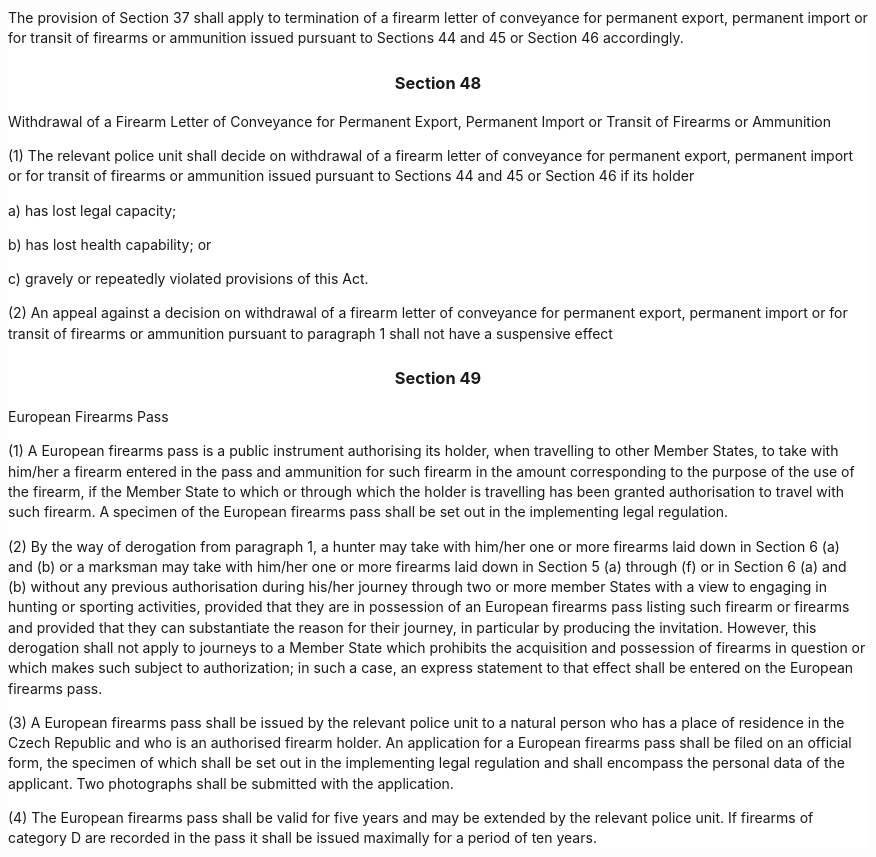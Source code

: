 The provision of Section 37 shall apply to termination of a firearm letter of conveyance for permanent export, permanent import or for transit of firearms or ammunition issued pursuant to Sections 44 and 45 or Section 46 accordingly.

### <a name="section_48"></a><p align="center">Section 48</p>

Withdrawal of a Firearm Letter of Conveyance for Permanent Export, Permanent Import or Transit of Firearms or Ammunition

 (1) The relevant police unit shall decide on withdrawal of a firearm letter of conveyance for permanent export, permanent import or for transit of firearms or ammunition issued pursuant to Sections 44 and 45 or Section 46 if its holder

a) has lost legal capacity;

b) has lost health capability; or

c) gravely or repeatedly violated provisions of this Act.

(2) An appeal against a decision on withdrawal of a firearm letter of conveyance for permanent export, permanent import or for transit of firearms or ammunition pursuant to paragraph 1 shall not have a suspensive effect

### <a name="section_49"></a><p align="center">Section 49</p>

European Firearms Pass

(1) A European firearms pass is a public instrument authorising its holder, when travelling to other Member States, to take with him/her a firearm entered in the pass and ammunition for such firearm in the amount corresponding to the purpose of the use of the firearm, if the Member State to which or through which the holder is travelling has been granted authorisation to travel with such firearm. A specimen of the European firearms pass shall be set out in the implementing legal regulation.

(2) By the way of derogation from paragraph 1, a hunter may take with him/her one or more firearms laid down in Section 6 (a) and (b) or a marksman may take with him/her one or more firearms laid down in Section 5 (a) through (f) or in Section 6 (a) and (b) without any previous authorisation during his/her journey through two or more member States with a view to engaging in hunting or sporting activities, provided that they are in possession of an European firearms pass listing such firearm or firearms and provided that they can substantiate the reason for their journey, in particular by producing the invitation. However, this derogation shall not apply to journeys to a Member State which prohibits the acquisition and possession of firearms in question or which makes such subject to authorization; in such a case, an express statement to that effect shall be entered on the European firearms pass.

(3) A European firearms pass shall be issued by the relevant police unit to a natural person who has a place of residence in the Czech Republic and who is an authorised firearm holder. An application for a European firearms pass shall be filed on an official form, the specimen of which shall be set out in the implementing legal regulation and shall encompass the personal data of the applicant. Two photographs shall be submitted with the application.

(4) The European firearms pass shall be valid for five years and may be extended by the relevant police unit. If firearms of category D are recorded in the pass it shall be issued maximally for a period of ten years.
